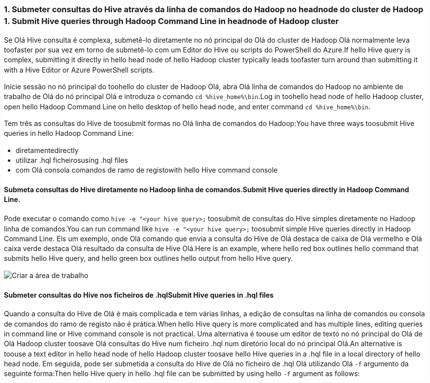 ### <span data-ttu-id="6d7f6-132"><a name="headnode"></a> 1. Submeter consultas do Hive através da linha de comandos do Hadoop no headnode do cluster de Hadoop</span><span class="sxs-lookup"><span data-stu-id="6d7f6-132"><a name="headnode"></a> 1. Submit Hive queries through Hadoop Command Line in headnode of Hadoop cluster</span></span>
<span data-ttu-id="6d7f6-133">Se Olá Hive consulta é complexa, submetê-lo diretamente no nó principal do Olá do cluster de Hadoop Olá normalmente leva toofaster por sua vez em torno de submetê-lo com um Editor do Hive ou scripts do PowerShell do Azure.</span><span class="sxs-lookup"><span data-stu-id="6d7f6-133">If hello Hive query is complex, submitting it directly in hello head node of hello Hadoop cluster typically leads toofaster turn around than submitting it with a Hive Editor or Azure PowerShell scripts.</span></span>

<span data-ttu-id="6d7f6-134">Inicie sessão no nó principal do toohello do cluster de Hadoop Olá, abra Olá linha de comandos do Hadoop no ambiente de trabalho de Olá do nó principal Olá e introduza o comando `cd %hive_home%\bin`.</span><span class="sxs-lookup"><span data-stu-id="6d7f6-134">Log in toohello head node of hello Hadoop cluster, open hello Hadoop Command Line on hello desktop of hello head node, and enter command `cd %hive_home%\bin`.</span></span>

<span data-ttu-id="6d7f6-135">Tem três as consultas do Hive de toosubmit formas no Olá linha de comandos do Hadoop:</span><span class="sxs-lookup"><span data-stu-id="6d7f6-135">You have three ways toosubmit Hive queries in hello Hadoop Command Line:</span></span>

* <span data-ttu-id="6d7f6-136">diretamente</span><span class="sxs-lookup"><span data-stu-id="6d7f6-136">directly</span></span>
* <span data-ttu-id="6d7f6-137">utilizar .hql ficheiros</span><span class="sxs-lookup"><span data-stu-id="6d7f6-137">using .hql files</span></span>
* <span data-ttu-id="6d7f6-138">com Olá consola comandos de ramo de registo</span><span class="sxs-lookup"><span data-stu-id="6d7f6-138">with hello Hive command console</span></span>

#### <a name="submit-hive-queries-directly-in-hadoop-command-line"></a><span data-ttu-id="6d7f6-139">Submeta consultas do Hive diretamente no Hadoop linha de comandos.</span><span class="sxs-lookup"><span data-stu-id="6d7f6-139">Submit Hive queries directly in Hadoop Command Line.</span></span>
<span data-ttu-id="6d7f6-140">Pode executar o comando como `hive -e "<your hive query>;` toosubmit de consultas do Hive simples diretamente no Hadoop linha de comandos.</span><span class="sxs-lookup"><span data-stu-id="6d7f6-140">You can run command like `hive -e "<your hive query>;` toosubmit simple Hive queries directly in Hadoop Command Line.</span></span> <span data-ttu-id="6d7f6-141">Eis um exemplo, onde Olá comando que envia a consulta do Hive de Olá destaca de caixa de Olá vermelho e Olá caixa verde destaca Olá resultado da consulta de Hive Olá.</span><span class="sxs-lookup"><span data-stu-id="6d7f6-141">Here is an example, where hello red box outlines hello command that submits hello Hive query, and hello green box outlines hello output from hello Hive query.</span></span>

![Criar a área de trabalho](./media/machine-learning-data-science-move-hive-tables/run-hive-queries-1.png)

#### <a name="submit-hive-queries-in-hql-files"></a><span data-ttu-id="6d7f6-143">Submeter consultas do Hive nos ficheiros de .hql</span><span class="sxs-lookup"><span data-stu-id="6d7f6-143">Submit Hive queries in .hql files</span></span>
<span data-ttu-id="6d7f6-144">Quando a consulta do Hive de Olá é mais complicada e tem várias linhas, a edição de consultas na linha de comandos ou consola de comandos do ramo de registo não é prática.</span><span class="sxs-lookup"><span data-stu-id="6d7f6-144">When hello Hive query is more complicated and has multiple lines, editing queries in command line or Hive command console is not practical.</span></span> <span data-ttu-id="6d7f6-145">Uma alternativa é toouse um editor de texto no nó principal do Olá de Olá Hadoop cluster toosave Olá consultas do Hive num ficheiro .hql num diretório local do nó principal Olá.</span><span class="sxs-lookup"><span data-stu-id="6d7f6-145">An alternative is toouse a text editor in hello head node of hello Hadoop cluster toosave hello Hive queries in a .hql file in a local directory of hello head node.</span></span> <span data-ttu-id="6d7f6-146">Em seguida, pode ser submetida a consulta do Hive de Olá no ficheiro de .hql Olá utilizando Olá `-f` argumento da seguinte forma:</span><span class="sxs-lookup"><span data-stu-id="6d7f6-146">Then hello Hive query in hello .hql file can be submitted by using hello `-f` argument as follows:</span></span>
